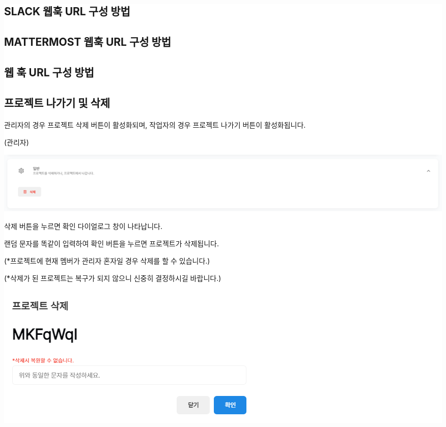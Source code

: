 




SLACK 웹훅 URL 구성 방법 
------




MATTERMOST 웹훅 URL 구성 방법
------




웹 훅 URL 구성 방법 
------


  

프로젝트 나가기 및 삭제
-------------


관리자의 경우 프로젝트 삭제 버튼이 활성화되며, 작업자의 경우 프로젝트 나가기 버튼이 활성화됩니다.

  

(관리자)

![img1](https://raw.githubusercontent.com/vazilcompany/vridge-docs/main/guide/img/project/project_settings/general/general_setting_0.png)  


삭제 버튼을 누르면 확인 다이얼로그 창이 나타납니다.

랜덤 문자를 똑같이 입력하여 확인 버튼을 누르면 프로젝트가 삭제됩니다.

(\*프로젝트에 현재 멤버가 관리자 혼자일 경우 삭제를 할 수 있습니다.)

(\*삭제가 된 프로젝트는 복구가 되지 않으니 신중히 결정하시길 바랍니다.)

![img1](https://raw.githubusercontent.com/vazilcompany/vridge-docs/main/guide/img/project/project_settings/general/general_setting_1.png)  
